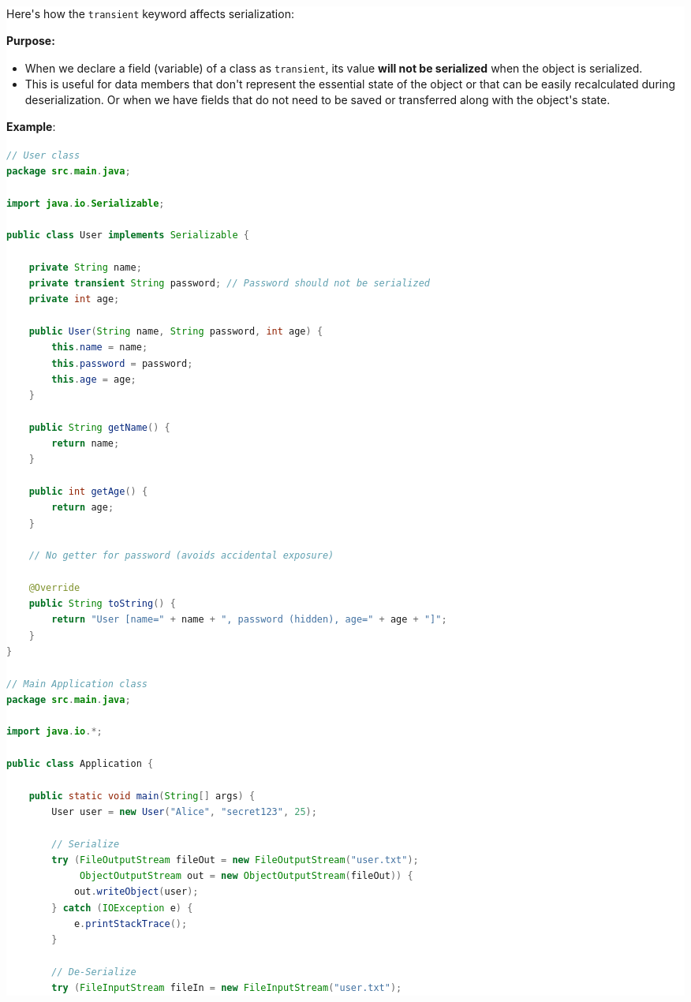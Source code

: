 Here's how the `transient` keyword affects serialization:

**Purpose:**

* When we declare a field (variable) of a class as `transient`, its value **will not be serialized** when the object is serialized.
* This is useful for data members that don't represent the essential state of the object or that can be easily recalculated during deserialization. Or when we have fields that do not need to be saved or transferred along with the object's state.

**Example**:

```java
// User class
package src.main.java;

import java.io.Serializable;

public class User implements Serializable {

    private String name;
    private transient String password; // Password should not be serialized
    private int age;

    public User(String name, String password, int age) {
        this.name = name;
        this.password = password;
        this.age = age;
    }

    public String getName() {
        return name;
    }

    public int getAge() {
        return age;
    }

    // No getter for password (avoids accidental exposure)

    @Override
    public String toString() {
        return "User [name=" + name + ", password (hidden), age=" + age + "]";
    }
}

// Main Application class
package src.main.java;

import java.io.*;

public class Application {

    public static void main(String[] args) {
        User user = new User("Alice", "secret123", 25);

        // Serialize
        try (FileOutputStream fileOut = new FileOutputStream("user.txt");
             ObjectOutputStream out = new ObjectOutputStream(fileOut)) {
            out.writeObject(user);
        } catch (IOException e) {
            e.printStackTrace();
        }

        // De-Serialize
        try (FileInputStream fileIn = new FileInputStream("user.txt");
```